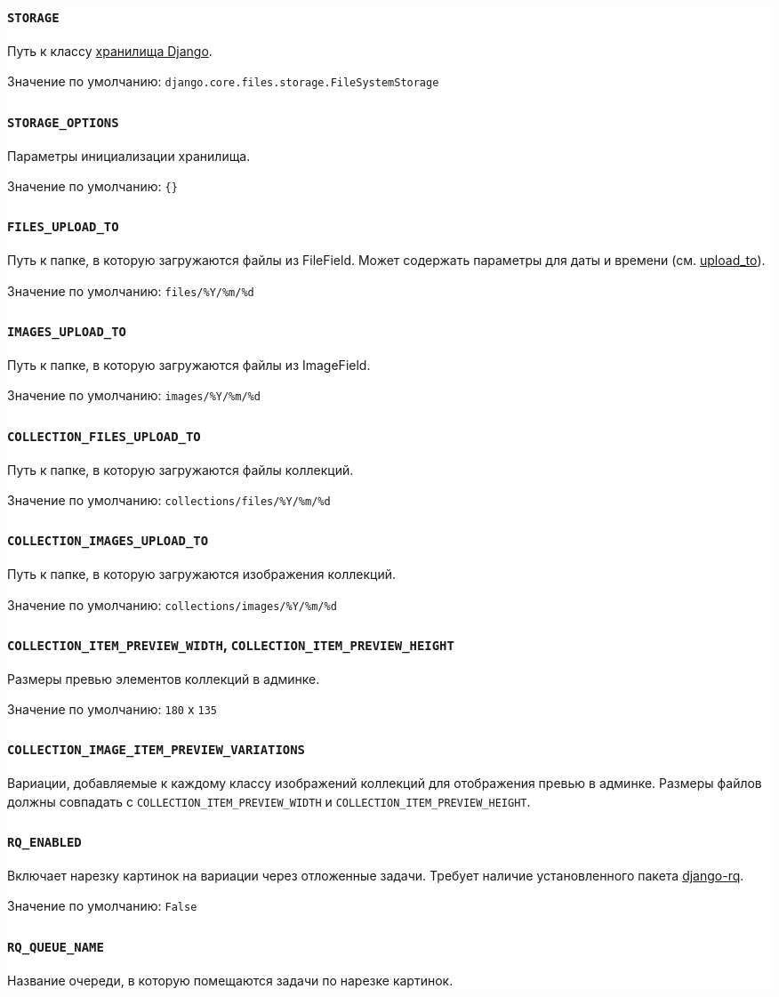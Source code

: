 ### `STORAGE`
Путь к классу [хранилища Django](https://docs.djangoproject.com/en/2.2/ref/files/storage/).

Значение по умолчанию: `django.core.files.storage.FileSystemStorage`

### `STORAGE_OPTIONS`
Параметры инициализации хранилища.

Значение по умолчанию: `{}`

### `FILES_UPLOAD_TO`
Путь к папке, в которую загружаются файлы из FileField.
Может содержать параметры для даты и времени (см. [upload_to](https://docs.djangoproject.com/en/2.2/ref/models/fields/#django.db.models.FileField.upload_to)).

Значение по умолчанию: `files/%Y/%m/%d`

### `IMAGES_UPLOAD_TO`
Путь к папке, в которую загружаются файлы из ImageField.

Значение по умолчанию: `images/%Y/%m/%d`

### `COLLECTION_FILES_UPLOAD_TO`
Путь к папке, в которую загружаются файлы коллекций.

Значение по умолчанию: `collections/files/%Y/%m/%d`

### `COLLECTION_IMAGES_UPLOAD_TO`
Путь к папке, в которую загружаются изображения коллекций.

Значение по умолчанию: `collections/images/%Y/%m/%d`

### `COLLECTION_ITEM_PREVIEW_WIDTH`, `COLLECTION_ITEM_PREVIEW_HEIGHT`
Размеры превью элементов коллекций в админке.

Значение по умолчанию: `180` x `135`

### `COLLECTION_IMAGE_ITEM_PREVIEW_VARIATIONS`
Вариации, добавляемые к каждому классу изображений коллекций
для отображения превью в админке. Размеры файлов должны
совпадать с `COLLECTION_ITEM_PREVIEW_WIDTH` и
`COLLECTION_ITEM_PREVIEW_HEIGHT`.

### `RQ_ENABLED`
Включает нарезку картинок на вариации через отложенные задачи.
Требует наличие установленного пакета [django-rq][django-rq].

Значение по умолчанию: `False`

### `RQ_QUEUE_NAME`
Название очереди, в которую помещаются задачи по нарезке картинок.


[paper-admin]: https://github.com/dldevinc/paper-admin
[variations]: https://github.com/dldevinc/variations
[pycloudinary]: https://github.com/cloudinary/pycloudinary
[pilkit]: https://github.com/matthewwithanm/pilkit
[django-storages]: https://github.com/jschneier/django-storages
[django-rq]: https://github.com/rq/django-rq